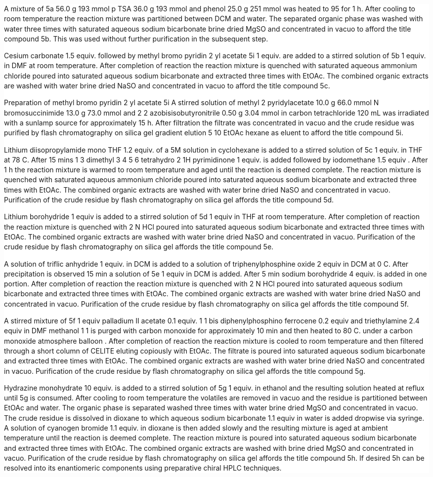A mixture of 5a 56.0 g 193 mmol p TSA 36.0 g 193 mmol and phenol 25.0 g 251 mmol was heated to 95 for 1 h. After cooling to room temperature the reaction mixture was partitioned between DCM and water. The separated organic phase was washed with water three times with saturated aqueous sodium bicarbonate brine dried MgSO and concentrated in vacuo to afford the title compound 5b. This was used without further purification in the subsequent step.

Cesium carbonate 1.5 equiv. followed by methyl bromo pyridin 2 yl acetate 5i 1 equiv. are added to a stirred solution of 5b 1 equiv. in DMF at room temperature. After completion of reaction the reaction mixture is quenched with saturated aqueous ammonium chloride poured into saturated aqueous sodium bicarbonate and extracted three times with EtOAc. The combined organic extracts are washed with water brine dried NaSO and concentrated in vacuo to afford the title compound 5c.

Preparation of methyl bromo pyridin 2 yl acetate 5i A stirred solution of methyl 2 pyridylacetate 10.0 g 66.0 mmol N bromosuccinimide 13.0 g 73.0 mmol and 2 2 azobisisobutyronitrile 0.50 g 3.04 mmol in carbon tetrachloride 120 mL was irradiated with a sunlamp source for approximately 15 h. After filtration the filtrate was concentrated in vacuo and the crude residue was purified by flash chromatography on silica gel gradient elution 5 10 EtOAc hexane as eluent to afford the title compound 5i.

Lithium diisopropylamide mono THF 1.2 equiv. of a 5M solution in cyclohexane is added to a stirred solution of 5c 1 equiv. in THF at 78 C. After 15 mins 1 3 dimethyl 3 4 5 6 tetrahydro 2 1H pyrimidinone 1 equiv. is added followed by iodomethane 1.5 equiv . After 1 h the reaction mixture is warmed to room temperature and aged until the reaction is deemed complete. The reaction mixture is quenched with saturated aqueous ammonium chloride poured into saturated aqueous sodium bicarbonate and extracted three times with EtOAc. The combined organic extracts are washed with water brine dried NaSO and concentrated in vacuo. Purification of the crude residue by flash chromatography on silica gel affords the title compound 5d.

Lithium borohydride 1 equiv is added to a stirred solution of 5d 1 equiv in THF at room temperature. After completion of reaction the reaction mixture is quenched with 2 N HCl poured into saturated aqueous sodium bicarbonate and extracted three times with EtOAc. The combined organic extracts are washed with water brine dried NaSO and concentrated in vacuo. Purification of the crude residue by flash chromatography on silica gel affords the title compound 5e.

A solution of triflic anhydride 1 equiv. in DCM is added to a solution of triphenylphosphine oxide 2 equiv in DCM at 0 C. After precipitation is observed 15 min a solution of 5e 1 equiv in DCM is added. After 5 min sodium borohydride 4 equiv. is added in one portion. After completion of reaction the reaction mixture is quenched with 2 N HCl poured into saturated aqueous sodium bicarbonate and extracted three times with EtOAc. The combined organic extracts are washed with water brine dried NaSO and concentrated in vacuo. Purification of the crude residue by flash chromatography on silica gel affords the title compound 5f.

A stirred mixture of 5f 1 equiv palladium II acetate 0.1 equiv. 1 1 bis diphenylphosphino ferrocene 0.2 equiv and triethylamine 2.4 equiv in DMF methanol 1 1 is purged with carbon monoxide for approximately 10 min and then heated to 80 C. under a carbon monoxide atmosphere balloon . After completion of reaction the reaction mixture is cooled to room temperature and then filtered through a short column of CELITE eluting copiously with EtOAc. The filtrate is poured into saturated aqueous sodium bicarbonate and extracted three times with EtOAc. The combined organic extracts are washed with water brine dried NaSO and concentrated in vacuo. Purification of the crude residue by flash chromatography on silica gel affords the title compound 5g.

Hydrazine monohydrate 10 equiv. is added to a stirred solution of 5g 1 equiv. in ethanol and the resulting solution heated at reflux until 5g is consumed. After cooling to room temperature the volatiles are removed in vacuo and the residue is partitioned between EtOAc and water. The organic phase is separated washed three times with water brine dried MgSO and concentrated in vacuo. The crude residue is dissolved in dioxane to which aqueous sodium bicarbonate 1.1 equiv in water is added dropwise via syringe. A solution of cyanogen bromide 1.1 equiv. in dioxane is then added slowly and the resulting mixture is aged at ambient temperature until the reaction is deemed complete. The reaction mixture is poured into saturated aqueous sodium bicarbonate and extracted three times with EtOAc. The combined organic extracts are washed with brine dried MgSO and concentrated in vacuo. Purification of the crude residue by flash chromatography on silica gel affords the title compound 5h. If desired 5h can be resolved into its enantiomeric components using preparative chiral HPLC techniques.
